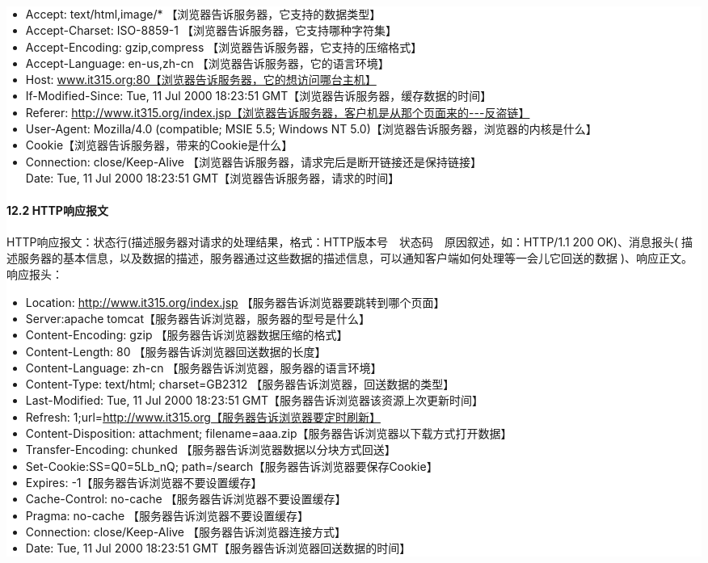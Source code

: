 - Accept: text/html,image/* 【浏览器告诉服务器，它支持的数据类型】  
- Accept-Charset: ISO-8859-1 【浏览器告诉服务器，它支持哪种字符集】  
- Accept-Encoding: gzip,compress 【浏览器告诉服务器，它支持的压缩格式】  
- Accept-Language: en-us,zh-cn 【浏览器告诉服务器，它的语言环境】  
- Host: www.it315.org:80【浏览器告诉服务器，它的想访问哪台主机】  
- If-Modified-Since: Tue, 11 Jul 2000 18:23:51 GMT【浏览器告诉服务器，缓存数据的时间】  
- Referer: http://www.it315.org/index.jsp【浏览器告诉服务器，客户机是从那个页面来的---反盗链】  
- User-Agent: Mozilla/4.0 (compatible; MSIE 5.5; Windows NT 5.0)【浏览器告诉服务器，浏览器的内核是什么】  
- Cookie【浏览器告诉服务器，带来的Cookie是什么】  
- Connection: close/Keep-Alive 【浏览器告诉服务器，请求完后是断开链接还是保持链接】  
 Date: Tue, 11 Jul 2000 18:23:51 GMT【浏览器告诉服务器，请求的时间】  

#### 12.2 HTTP响应报文
HTTP响应报文：状态行(描述服务器对请求的处理结果，格式：HTTP版本号　状态码　原因叙述，如：HTTP/1.1 200 OK)、消息报头(
描述服务器的基本信息，以及数据的描述，服务器通过这些数据的描述信息，可以通知客户端如何处理等一会儿它回送的数据
)、响应正文。  
响应报头：  

- Location: http://www.it315.org/index.jsp 【服务器告诉浏览器要跳转到哪个页面】  
- Server:apache tomcat【服务器告诉浏览器，服务器的型号是什么】  
- Content-Encoding: gzip 【服务器告诉浏览器数据压缩的格式】  
- Content-Length: 80 【服务器告诉浏览器回送数据的长度】  
- Content-Language: zh-cn 【服务器告诉浏览器，服务器的语言环境】  
- Content-Type: text/html; charset=GB2312 【服务器告诉浏览器，回送数据的类型】  
- Last-Modified: Tue, 11 Jul 2000 18:23:51 GMT【服务器告诉浏览器该资源上次更新时间】  
- Refresh: 1;url=http://www.it315.org【服务器告诉浏览器要定时刷新】  
- Content-Disposition: attachment; filename=aaa.zip【服务器告诉浏览器以下载方式打开数据】  
- Transfer-Encoding: chunked 【服务器告诉浏览器数据以分块方式回送】  
- Set-Cookie:SS=Q0=5Lb_nQ; path=/search【服务器告诉浏览器要保存Cookie】  
- Expires: -1【服务器告诉浏览器不要设置缓存】  
- Cache-Control: no-cache 【服务器告诉浏览器不要设置缓存】  
- Pragma: no-cache 【服务器告诉浏览器不要设置缓存】  
- Connection: close/Keep-Alive 【服务器告诉浏览器连接方式】  
- Date: Tue, 11 Jul 2000 18:23:51 GMT【服务器告诉浏览器回送数据的时间】  
